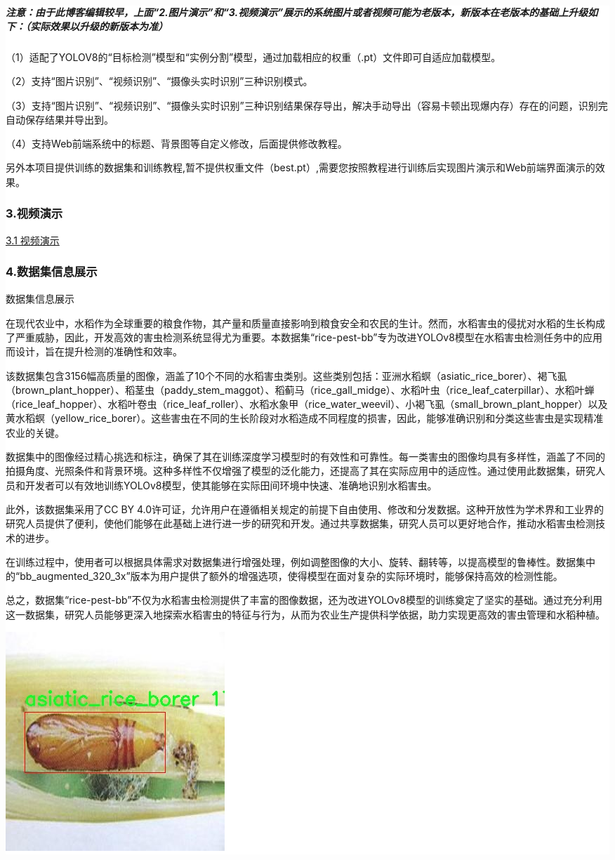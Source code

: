 ##### 注意：由于此博客编辑较早，上面“2.图片演示”和“3.视频演示”展示的系统图片或者视频可能为老版本，新版本在老版本的基础上升级如下：（实际效果以升级的新版本为准）

  （1）适配了YOLOV8的“目标检测”模型和“实例分割”模型，通过加载相应的权重（.pt）文件即可自适应加载模型。

  （2）支持“图片识别”、“视频识别”、“摄像头实时识别”三种识别模式。

  （3）支持“图片识别”、“视频识别”、“摄像头实时识别”三种识别结果保存导出，解决手动导出（容易卡顿出现爆内存）存在的问题，识别完自动保存结果并导出到。

  （4）支持Web前端系统中的标题、背景图等自定义修改，后面提供修改教程。

  另外本项目提供训练的数据集和训练教程,暂不提供权重文件（best.pt）,需要您按照教程进行训练后实现图片演示和Web前端界面演示的效果。

### 3.视频演示

[3.1 视频演示](https://www.bilibili.com/video/BV1RysLesEnu/?vd_source=ff015de2d29cbe2a9cdbfa7064407a08)

### 4.数据集信息展示

数据集信息展示

在现代农业中，水稻作为全球重要的粮食作物，其产量和质量直接影响到粮食安全和农民的生计。然而，水稻害虫的侵扰对水稻的生长构成了严重威胁，因此，开发高效的害虫检测系统显得尤为重要。本数据集“rice-pest-bb”专为改进YOLOv8模型在水稻害虫检测任务中的应用而设计，旨在提升检测的准确性和效率。

该数据集包含3156幅高质量的图像，涵盖了10个不同的水稻害虫类别。这些类别包括：亚洲水稻螟（asiatic_rice_borer）、褐飞虱（brown_plant_hopper）、稻茎虫（paddy_stem_maggot）、稻蓟马（rice_gall_midge）、水稻叶虫（rice_leaf_caterpillar）、水稻叶蝉（rice_leaf_hopper）、水稻叶卷虫（rice_leaf_roller）、水稻水象甲（rice_water_weevil）、小褐飞虱（small_brown_plant_hopper）以及黄水稻螟（yellow_rice_borer）。这些害虫在不同的生长阶段对水稻造成不同程度的损害，因此，能够准确识别和分类这些害虫是实现精准农业的关键。

数据集中的图像经过精心挑选和标注，确保了其在训练深度学习模型时的有效性和可靠性。每一类害虫的图像均具有多样性，涵盖了不同的拍摄角度、光照条件和背景环境。这种多样性不仅增强了模型的泛化能力，还提高了其在实际应用中的适应性。通过使用此数据集，研究人员和开发者可以有效地训练YOLOv8模型，使其能够在实际田间环境中快速、准确地识别水稻害虫。

此外，该数据集采用了CC BY 4.0许可证，允许用户在遵循相关规定的前提下自由使用、修改和分发数据。这种开放性为学术界和工业界的研究人员提供了便利，使他们能够在此基础上进行进一步的研究和开发。通过共享数据集，研究人员可以更好地合作，推动水稻害虫检测技术的进步。

在训练过程中，使用者可以根据具体需求对数据集进行增强处理，例如调整图像的大小、旋转、翻转等，以提高模型的鲁棒性。数据集中的“bb_augmented_320_3x”版本为用户提供了额外的增强选项，使得模型在面对复杂的实际环境时，能够保持高效的检测性能。

总之，数据集“rice-pest-bb”不仅为水稻害虫检测提供了丰富的图像数据，还为改进YOLOv8模型的训练奠定了坚实的基础。通过充分利用这一数据集，研究人员能够更深入地探索水稻害虫的特征与行为，从而为农业生产提供科学依据，助力实现更高效的害虫管理和水稻种植。

![4.png](4.png)
